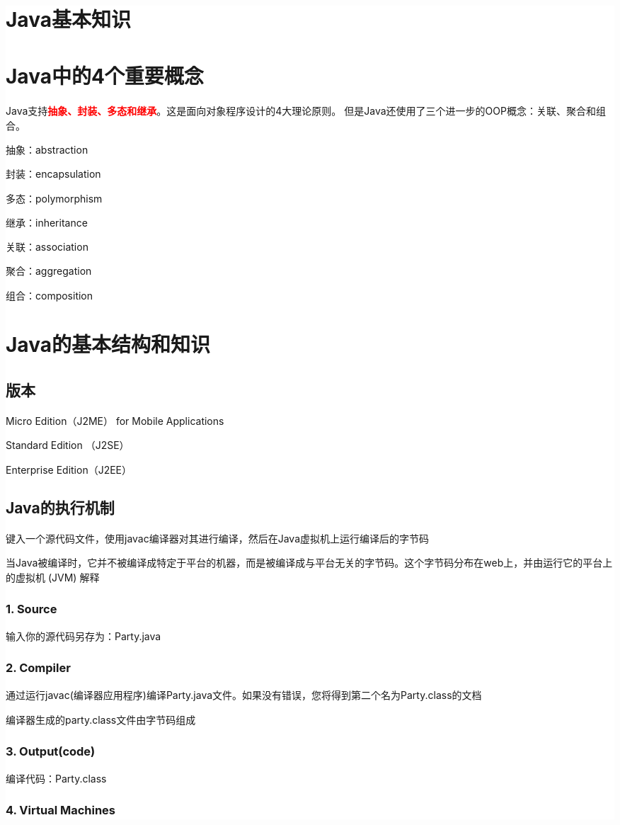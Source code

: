 # Java基本知识

# Java中的4个重要概念

Java支持<span style="color:red;">**抽象、封装、多态和继承**</span>。这是面向对象程序设计的4大理论原则。
但是Java还使用了三个进一步的OOP概念：关联、聚合和组合。

抽象：abstraction

封装：encapsulation

多态：polymorphism

继承：inheritance

关联：association

聚合：aggregation

组合：composition

# Java的基本结构和知识

## 版本

Micro Edition（J2ME） for Mobile Applications

Standard Edition （J2SE）

Enterprise Edition（J2EE）

## Java的执行机制

键入一个源代码文件，使用javac编译器对其进行编译，然后在Java虚拟机上运行编译后的字节码

当Java被编译时，它并不被编译成特定于平台的机器，而是被编译成与平台无关的字节码。这个字节码分布在web上，并由运行它的平台上的虚拟机 (JVM) 解释

### 1. Source

输入你的源代码另存为：Party.java

### 2. Compiler

通过运行javac(编译器应用程序)编译Party.java文件。如果没有错误，您将得到第二个名为Party.class的文档

编译器生成的party.class文件由字节码组成

### 3. Output(code)

编译代码：Party.class

### 4. Virtual Machines

